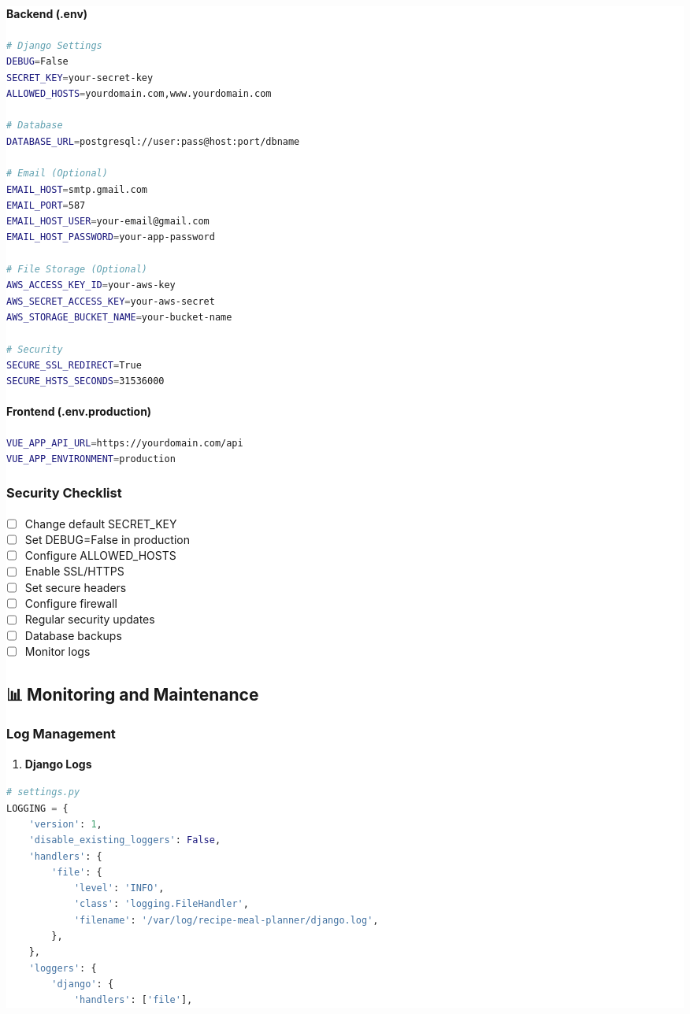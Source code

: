 #### Backend (.env)
```bash
# Django Settings
DEBUG=False
SECRET_KEY=your-secret-key
ALLOWED_HOSTS=yourdomain.com,www.yourdomain.com

# Database
DATABASE_URL=postgresql://user:pass@host:port/dbname

# Email (Optional)
EMAIL_HOST=smtp.gmail.com
EMAIL_PORT=587
EMAIL_HOST_USER=your-email@gmail.com
EMAIL_HOST_PASSWORD=your-app-password

# File Storage (Optional)
AWS_ACCESS_KEY_ID=your-aws-key
AWS_SECRET_ACCESS_KEY=your-aws-secret
AWS_STORAGE_BUCKET_NAME=your-bucket-name

# Security
SECURE_SSL_REDIRECT=True
SECURE_HSTS_SECONDS=31536000
```

#### Frontend (.env.production)
```bash
VUE_APP_API_URL=https://yourdomain.com/api
VUE_APP_ENVIRONMENT=production
```

### Security Checklist

- [ ] Change default SECRET_KEY
- [ ] Set DEBUG=False in production
- [ ] Configure ALLOWED_HOSTS
- [ ] Enable SSL/HTTPS
- [ ] Set secure headers
- [ ] Configure firewall
- [ ] Regular security updates
- [ ] Database backups
- [ ] Monitor logs

## 📊 Monitoring and Maintenance

### Log Management

1. **Django Logs**
```python
# settings.py
LOGGING = {
    'version': 1,
    'disable_existing_loggers': False,
    'handlers': {
        'file': {
            'level': 'INFO',
            'class': 'logging.FileHandler',
            'filename': '/var/log/recipe-meal-planner/django.log',
        },
    },
    'loggers': {
        'django': {
            'handlers': ['file'],
```